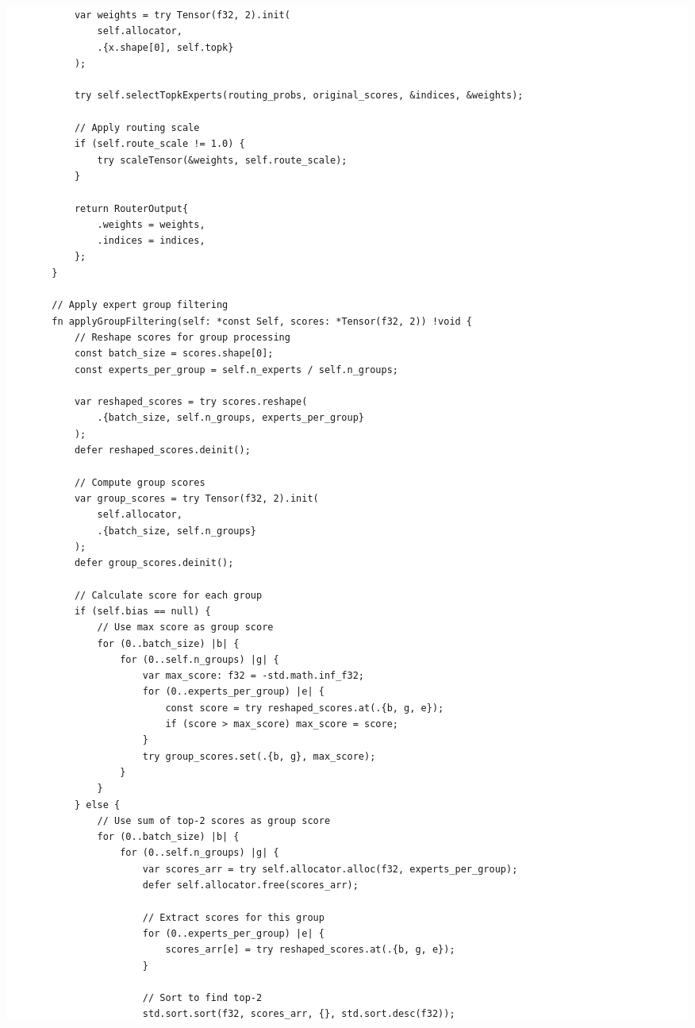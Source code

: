 ```zig
            var weights = try Tensor(f32, 2).init(
                self.allocator,
                .{x.shape[0], self.topk}
            );
            
            try self.selectTopkExperts(routing_probs, original_scores, &indices, &weights);
            
            // Apply routing scale
            if (self.route_scale != 1.0) {
                try scaleTensor(&weights, self.route_scale);
            }
            
            return RouterOutput{
                .weights = weights,
                .indices = indices,
            };
        }
        
        // Apply expert group filtering
        fn applyGroupFiltering(self: *const Self, scores: *Tensor(f32, 2)) !void {
            // Reshape scores for group processing
            const batch_size = scores.shape[0];
            const experts_per_group = self.n_experts / self.n_groups;
            
            var reshaped_scores = try scores.reshape(
                .{batch_size, self.n_groups, experts_per_group}
            );
            defer reshaped_scores.deinit();
            
            // Compute group scores
            var group_scores = try Tensor(f32, 2).init(
                self.allocator,
                .{batch_size, self.n_groups}
            );
            defer group_scores.deinit();
            
            // Calculate score for each group
            if (self.bias == null) {
                // Use max score as group score
                for (0..batch_size) |b| {
                    for (0..self.n_groups) |g| {
                        var max_score: f32 = -std.math.inf_f32;
                        for (0..experts_per_group) |e| {
                            const score = try reshaped_scores.at(.{b, g, e});
                            if (score > max_score) max_score = score;
                        }
                        try group_scores.set(.{b, g}, max_score);
                    }
                }
            } else {
                // Use sum of top-2 scores as group score
                for (0..batch_size) |b| {
                    for (0..self.n_groups) |g| {
                        var scores_arr = try self.allocator.alloc(f32, experts_per_group);
                        defer self.allocator.free(scores_arr);
                        
                        // Extract scores for this group
                        for (0..experts_per_group) |e| {
                            scores_arr[e] = try reshaped_scores.at(.{b, g, e});
                        }
                        
                        // Sort to find top-2
                        std.sort.sort(f32, scores_arr, {}, std.sort.desc(f32));
```